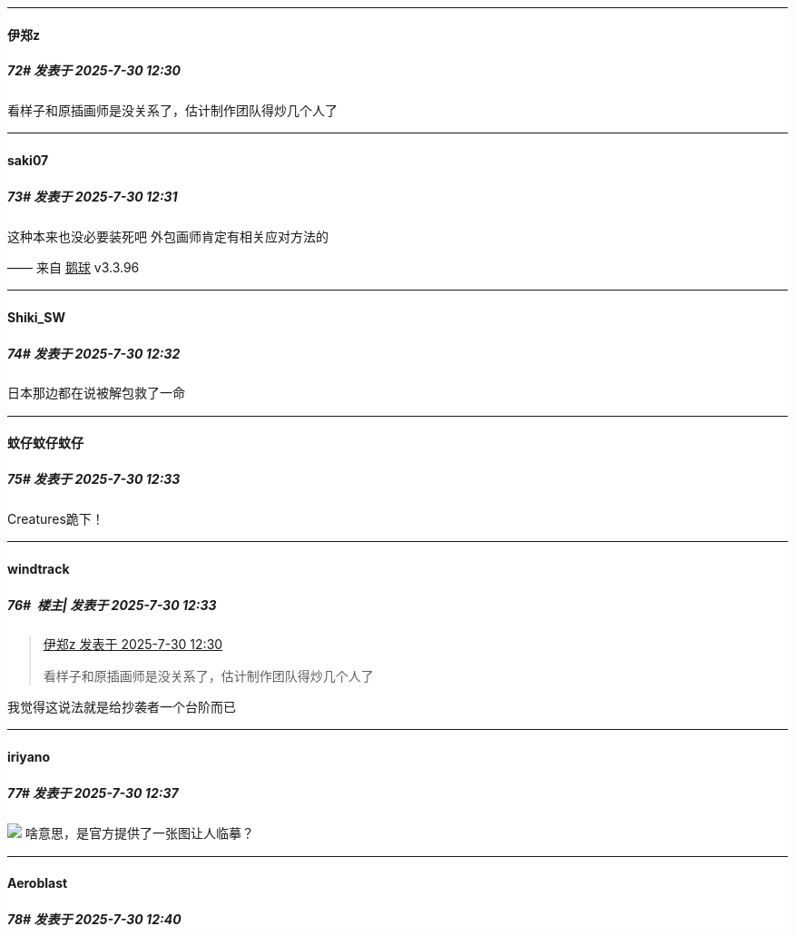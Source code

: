 
*****

####  伊郑z  
##### 72#       发表于 2025-7-30 12:30

看样子和原插画师是没关系了，估计制作团队得炒几个人了

*****

####  saki07  
##### 73#       发表于 2025-7-30 12:31

这种本来也没必要装死吧 外包画师肯定有相关应对方法的

—— 来自 [鹅球](https://www.pgyer.com/GcUxKd4w) v3.3.96


*****

####  Shiki_SW  
##### 74#       发表于 2025-7-30 12:32

日本那边都在说被解包救了一命

*****

####  蚊仔蚊仔蚊仔  
##### 75#       发表于 2025-7-30 12:33

Creatures跪下！

*****

####  windtrack  
##### 76#         楼主| 发表于 2025-7-30 12:33

<blockquote><a href="httphttps://stage1st.com/2b/forum.php?mod=redirect&amp;goto=findpost&amp;pid=68183672&amp;ptid=2257735" target="_blank">伊郑z 发表于 2025-7-30 12:30</a>

看样子和原插画师是没关系了，估计制作团队得炒几个人了</blockquote>
我觉得这说法就是给抄袭者一个台阶而已

*****

####  iriyano  
##### 77#       发表于 2025-7-30 12:37

<img src="https://static.stage1st.com/image/smiley/face2017/047.png" referrerpolicy="no-referrer">
啥意思，是官方提供了一张图让人临摹？


*****

####  Aeroblast  
##### 78#       发表于 2025-7-30 12:40
